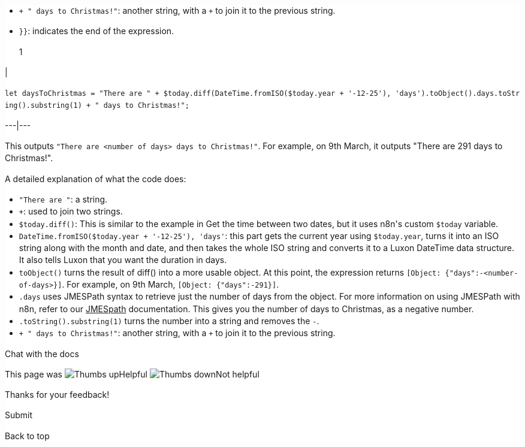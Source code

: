   * `+ " days to Christmas!"`: another string, with a `+` to join it to the previous string.
  * `}}`: indicates the end of the expression.


    
    
    1

| 
    
    
    let daysToChristmas = "There are " + $today.diff(DateTime.fromISO($today.year + '-12-25'), 'days').toObject().days.toString().substring(1) + " days to Christmas!";
      
  
---|---  
  
This outputs `"There are <number of days> days to Christmas!"`. For example, on 9th March, it outputs "There are 291 days to Christmas!".

A detailed explanation of what the code does:

  * `"There are "`: a string. 
  * `+`: used to join two strings.
  * `$today.diff()`: This is similar to the example in Get the time between two dates, but it uses n8n's custom `$today` variable.
  * `DateTime.fromISO($today.year + '-12-25'), 'days'`: this part gets the current year using `$today.year`, turns it into an ISO string along with the month and date, and then takes the whole ISO string and converts it to a Luxon DateTime data structure. It also tells Luxon that you want the duration in days.
  * `toObject()` turns the result of diff() into a more usable object. At this point, the expression returns `[Object: {"days":-<number-of-days>}]`. For example, on 9th March, `[Object: {"days":-291}]`.
  * `.days` uses JMESPath syntax to retrieve just the number of days from the object. For more information on using JMESPath with n8n, refer to our [JMESpath](../jmespath/) documentation. This gives you the number of days to Christmas, as a negative number.
  * `.toString().substring(1)` turns the number into a string and removes the `-`.
  * `+ " days to Christmas!"`: another string, with a `+` to join it to the previous string.



Chat with the docs

This page was ![Thumbs up](/_images/assets/thumb_up.png)Helpful  ![Thumbs down](/_images/assets/thumb_down.png)Not helpful 

Thanks for your feedback! 

Submit 

Back to top